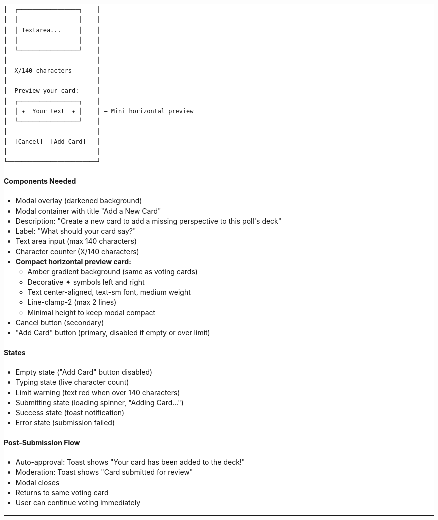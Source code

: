 ```
│  ┌─────────────────┐    │
│  │                 │    │
│  │ Textarea...     │    │
│  │                 │    │
│  └─────────────────┘    │
│                         │
│  X/140 characters       │
│                         │
│  Preview your card:     │
│  ┌─────────────────┐    │
│  │ ✦  Your text  ✦ │    │ ← Mini horizontal preview
│  └─────────────────┘    │
│                         │
│  [Cancel]  [Add Card]   │
│                         │
└─────────────────────────┘
```

#### Components Needed
- Modal overlay (darkened background)
- Modal container with title "Add a New Card"
- Description: "Create a new card to add a missing perspective to this poll's deck"
- Label: "What should your card say?"
- Text area input (max 140 characters)
- Character counter (X/140 characters)
- **Compact horizontal preview card:**
  - Amber gradient background (same as voting cards)
  - Decorative ✦ symbols left and right
  - Text center-aligned, text-sm font, medium weight
  - Line-clamp-2 (max 2 lines)
  - Minimal height to keep modal compact
- Cancel button (secondary)
- "Add Card" button (primary, disabled if empty or over limit)

#### States
- Empty state ("Add Card" button disabled)
- Typing state (live character count)
- Limit warning (text red when over 140 characters)
- Submitting state (loading spinner, "Adding Card...")
- Success state (toast notification)
- Error state (submission failed)

#### Post-Submission Flow
- Auto-approval: Toast shows "Your card has been added to the deck!"
- Moderation: Toast shows "Card submitted for review"
- Modal closes
- Returns to same voting card
- User can continue voting immediately

---
